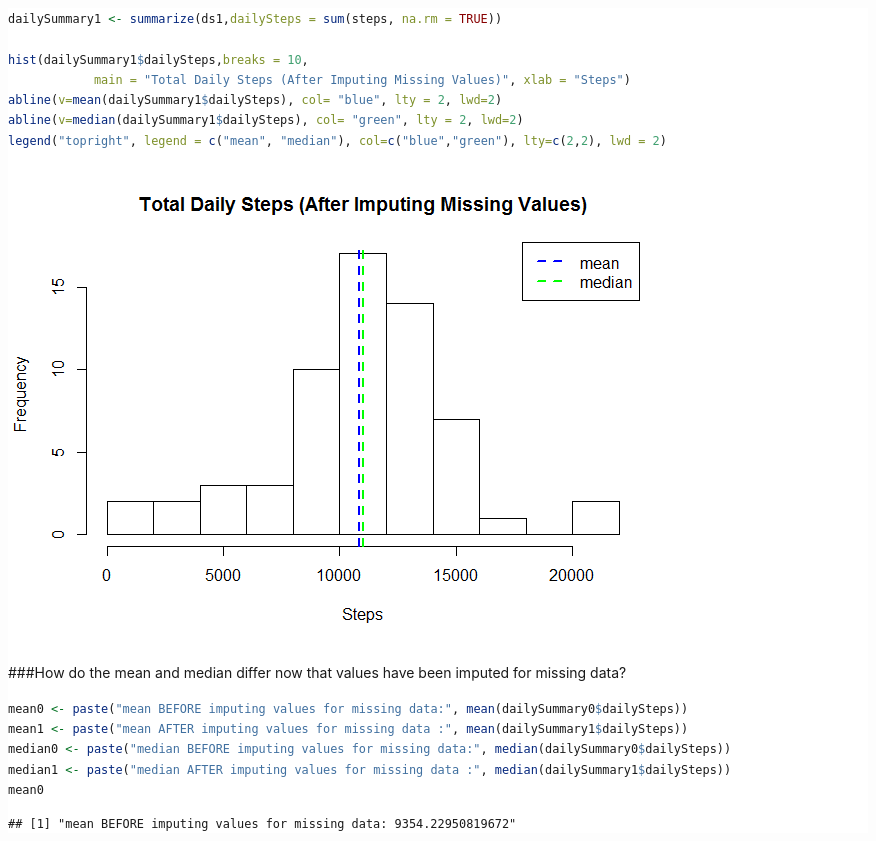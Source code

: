 
```r
dailySummary1 <- summarize(ds1,dailySteps = sum(steps, na.rm = TRUE))

hist(dailySummary1$dailySteps,breaks = 10, 
            main = "Total Daily Steps (After Imputing Missing Values)", xlab = "Steps")
abline(v=mean(dailySummary1$dailySteps), col= "blue", lty = 2, lwd=2)
abline(v=median(dailySummary1$dailySteps), col= "green", lty = 2, lwd=2)
legend("topright", legend = c("mean", "median"), col=c("blue","green"), lty=c(2,2), lwd = 2)
```

![](PA1_template_files/figure-html/hist1-1.png)
  
  
  
  
###How do the mean and median differ now that values have been imputed for missing data?


```r
mean0 <- paste("mean BEFORE imputing values for missing data:", mean(dailySummary0$dailySteps))
mean1 <- paste("mean AFTER imputing values for missing data :", mean(dailySummary1$dailySteps))
median0 <- paste("median BEFORE imputing values for missing data:", median(dailySummary0$dailySteps))
median1 <- paste("median AFTER imputing values for missing data :", median(dailySummary1$dailySteps))
mean0
```

```
## [1] "mean BEFORE imputing values for missing data: 9354.22950819672"
```
